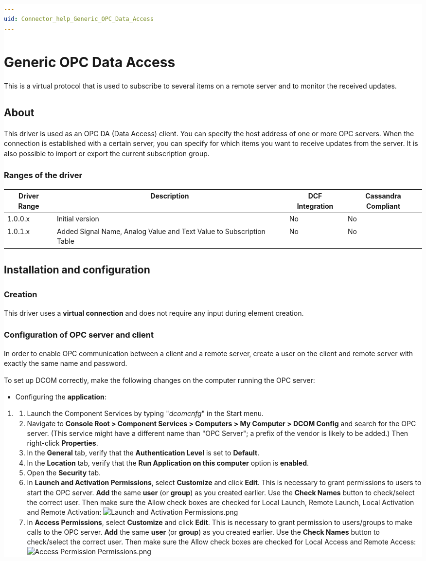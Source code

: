 ```yaml
---
uid: Connector_help_Generic_OPC_Data_Access
---
```


# Generic OPC Data Access

This is a virtual protocol that is used to subscribe to several items on a remote server and to monitor the received updates.

## About

This driver is used as an OPC DA (Data Access) client. You can specify the host address of one or more OPC servers. When the connection is established with a certain server, you can specify for which items you want to receive updates from the server. It is also possible to import or export the current subscription group.

### Ranges of the driver

| **Driver Range** | **Description**                                                      | **DCF Integration** | **Cassandra Compliant** |
|------------------|----------------------------------------------------------------------|---------------------|-------------------------|
| 1.0.0.x          | Initial version                                                      | No                  | No                      |
| 1.0.1.x          | Added Signal Name, Analog Value and Text Value to Subscription Table | No                  | No                      |

## Installation and configuration

### Creation

This driver uses a **virtual connection** and does not require any input during element creation.

### Configuration of OPC server and client

In order to enable OPC communication between a client and a remote server, create a user on the client and remote server with exactly the same name and password.

To set up DCOM correctly, make the following changes on the computer running the OPC server:

- Configuring the **application**:

1.  1.  Launch the Component Services by typing "*dcomcnfg*" in the Start menu.
    2.  Navigate to **Console Root \> Component Services \> Computers \> My Computer \> DCOM Config** and search for the OPC server. (This service might have a different name than "OPC Server"; a prefix of the vendor is likely to be added.) Then right-click **Properties**.
    3.  In the **General** tab, verify that the **Authentication Level** is set to **Default**.
    4.  In the **Location** tab, verify that the **Run Application on this computer** option is **enabled**.
    5.  Open the **Security** tab.
    6.  In **Launch and Activation Permissions**, select **Customize** and click **Edit**. This is necessary to grant permissions to users to start the OPC server. **Add** the same **user** (or **group**) as you created earlier. Use the **Check Names** button to check/select the correct user. Then make sure the Allow check boxes are checked for Local Launch, Remote Launch, Local Activation and Remote Activation:
        ![Launch and Activation Permissions.png](~/connector-help/images/Generic_OPC_Data_Access_Launch_and_Activation_Permissions.png)
    7.  In **Access Permissions**, select **Customize** and click **Edit**. This is necessary to grant permission to users/groups to make calls to the OPC server. **Add** the same **user** (or **group**) as you created earlier. Use the **Check Names** button to check/select the correct user. Then make sure the Allow check boxes are checked for Local Access and Remote Access:
        ![Access Permission Permissions.png](~/connector-help/images/Generic_OPC_Data_Access_Access_Permission_Permissions.png)
